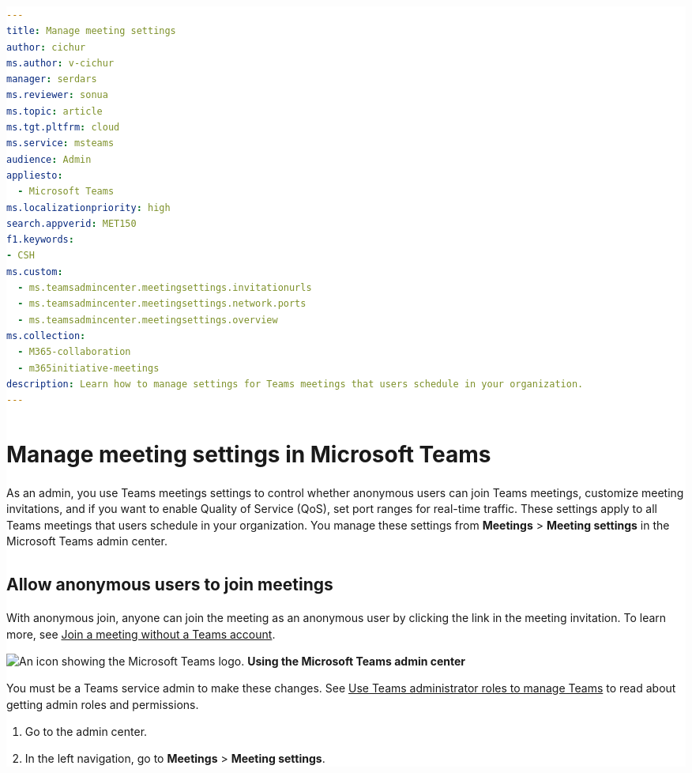 ```yaml
---
title: Manage meeting settings
author: cichur
ms.author: v-cichur
manager: serdars
ms.reviewer: sonua
ms.topic: article
ms.tgt.pltfrm: cloud
ms.service: msteams
audience: Admin
appliesto: 
  - Microsoft Teams
ms.localizationpriority: high
search.appverid: MET150
f1.keywords:
- CSH
ms.custom: 
  - ms.teamsadmincenter.meetingsettings.invitationurls
  - ms.teamsadmincenter.meetingsettings.network.ports
  - ms.teamsadmincenter.meetingsettings.overview
ms.collection: 
  - M365-collaboration
  - m365initiative-meetings
description: Learn how to manage settings for Teams meetings that users schedule in your organization.
---
```


# Manage meeting settings in Microsoft Teams

As an admin, you use Teams meetings settings to control whether anonymous users can join Teams meetings, customize meeting invitations, and if you want to enable Quality of Service (QoS), set port ranges for real-time traffic. These settings apply to all Teams meetings that users schedule in your organization. You manage these settings from **Meetings** > **Meeting settings** in the Microsoft Teams admin center.

## Allow anonymous users to join meetings

With anonymous join, anyone can join the meeting as an anonymous user by clicking the link in the meeting invitation. To learn more, see [Join a meeting without a Teams account](https://support.office.com/article/join-a-meeting-without-a-teams-account-c6efc38f-4e03-4e79-b28f-e65a4c039508).

![An icon showing the Microsoft Teams logo.](media/teams-logo-30x30.png) **Using the Microsoft Teams admin center**

You must be a Teams service admin to make these changes. See [Use Teams administrator roles to manage Teams](./using-admin-roles.md) to read about getting admin roles and permissions.

1. Go to the admin center.

2. In the left navigation, go to **Meetings** > **Meeting settings**.
